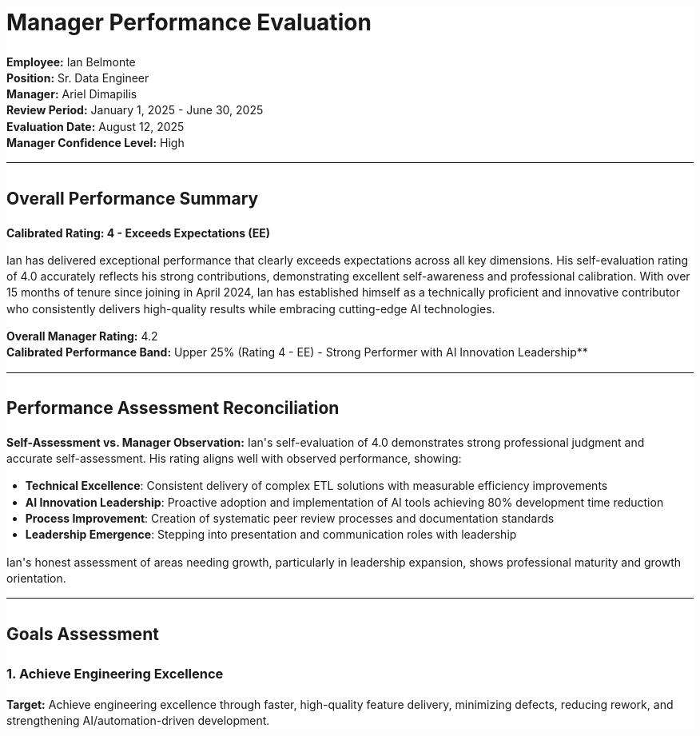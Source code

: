 # Manager Performance Evaluation

**Employee:** Ian Belmonte  
**Position:** Sr. Data Engineer  
**Manager:** Ariel Dimapilis  
**Review Period:** January 1, 2025 - June 30, 2025  
**Evaluation Date:** August 12, 2025  
**Manager Confidence Level:** High

---

## Overall Performance Summary

**Calibrated Rating: 4 - Exceeds Expectations (EE)**

Ian has delivered exceptional performance that clearly exceeds expectations across all key dimensions. His self-evaluation rating of 4.0 accurately reflects his strong contributions, demonstrating excellent self-awareness and professional calibration. With over 15 months of tenure since joining in April 2024, Ian has established himself as a technically proficient and innovative contributor who consistently delivers high-quality results while embracing cutting-edge AI technologies.

**Overall Manager Rating:** 4.2  
**Calibrated Performance Band:** Upper 25% (Rating 4 - EE) - Strong Performer with AI Innovation Leadership**

---

## Performance Assessment Reconciliation

**Self-Assessment vs. Manager Observation:**
Ian's self-evaluation of 4.0 demonstrates strong professional judgment and accurate self-assessment. His rating aligns well with observed performance, showing:

- **Technical Excellence**: Consistent delivery of complex ETL solutions with measurable efficiency improvements
- **AI Innovation Leadership**: Proactive adoption and implementation of AI tools achieving 80% development time reduction
- **Process Improvement**: Creation of systematic peer review processes and documentation standards
- **Leadership Emergence**: Stepping into presentation and communication roles with leadership

Ian's honest assessment of areas needing growth, particularly in leadership expansion, shows professional maturity and growth orientation.

---

## Goals Assessment

### 1. Achieve Engineering Excellence

**Target:** Achieve engineering excellence through faster, high-quality feature delivery, minimizing defects, reducing rework, and strengthening AI/automation-driven development.
